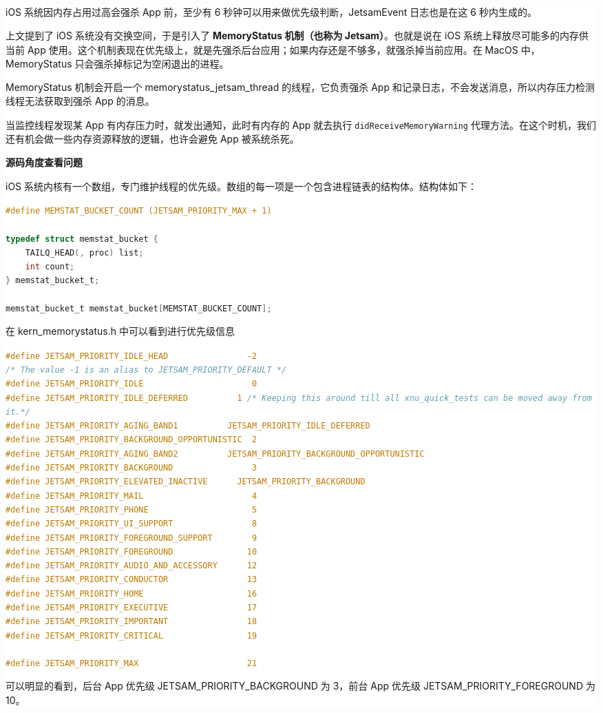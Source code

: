 iOS 系统因内存占用过高会强杀 App 前，至少有 6 秒钟可以用来做优先级判断，JetsamEvent 日志也是在这 6 秒内生成的。

上文提到了 iOS 系统没有交换空间，于是引入了 **MemoryStatus 机制（也称为 Jetsam）**。也就是说在 iOS 系统上释放尽可能多的内存供当前 App 使用。这个机制表现在优先级上，就是先强杀后台应用；如果内存还是不够多，就强杀掉当前应用。在 MacOS 中，MemoryStatus 只会强杀掉标记为空闲退出的进程。

MemoryStatus 机制会开启一个 memorystatus_jetsam_thread 的线程，它负责强杀 App 和记录日志，不会发送消息，所以内存压力检测线程无法获取到强杀 App 的消息。

当监控线程发现某 App 有内存压力时，就发出通知，此时有内存的 App 就去执行 `didReceiveMemoryWarning` 代理方法。在这个时机，我们还有机会做一些内存资源释放的逻辑，也许会避免 App 被系统杀死。



**源码角度查看问题**

iOS 系统内核有一个数组，专门维护线程的优先级。数组的每一项是一个包含进程链表的结构体。结构体如下：

```objective-c
#define MEMSTAT_BUCKET_COUNT (JETSAM_PRIORITY_MAX + 1)

typedef struct memstat_bucket {
    TAILQ_HEAD(, proc) list;
    int count;
} memstat_bucket_t;

memstat_bucket_t memstat_bucket[MEMSTAT_BUCKET_COUNT];
```

在 kern_memorystatus.h 中可以看到进行优先级信息

```objective-c
#define JETSAM_PRIORITY_IDLE_HEAD                -2
/* The value -1 is an alias to JETSAM_PRIORITY_DEFAULT */
#define JETSAM_PRIORITY_IDLE                      0
#define JETSAM_PRIORITY_IDLE_DEFERRED          1 /* Keeping this around till all xnu_quick_tests can be moved away from it.*/
#define JETSAM_PRIORITY_AGING_BAND1          JETSAM_PRIORITY_IDLE_DEFERRED
#define JETSAM_PRIORITY_BACKGROUND_OPPORTUNISTIC  2
#define JETSAM_PRIORITY_AGING_BAND2          JETSAM_PRIORITY_BACKGROUND_OPPORTUNISTIC
#define JETSAM_PRIORITY_BACKGROUND                3
#define JETSAM_PRIORITY_ELEVATED_INACTIVE      JETSAM_PRIORITY_BACKGROUND
#define JETSAM_PRIORITY_MAIL                      4
#define JETSAM_PRIORITY_PHONE                     5
#define JETSAM_PRIORITY_UI_SUPPORT                8
#define JETSAM_PRIORITY_FOREGROUND_SUPPORT        9
#define JETSAM_PRIORITY_FOREGROUND               10
#define JETSAM_PRIORITY_AUDIO_AND_ACCESSORY      12
#define JETSAM_PRIORITY_CONDUCTOR                13
#define JETSAM_PRIORITY_HOME                     16
#define JETSAM_PRIORITY_EXECUTIVE                17
#define JETSAM_PRIORITY_IMPORTANT                18
#define JETSAM_PRIORITY_CRITICAL                 19

#define JETSAM_PRIORITY_MAX                      21
```

可以明显的看到，后台 App 优先级 JETSAM_PRIORITY_BACKGROUND 为 3，前台 App 优先级 JETSAM_PRIORITY_FOREGROUND 为 10。
